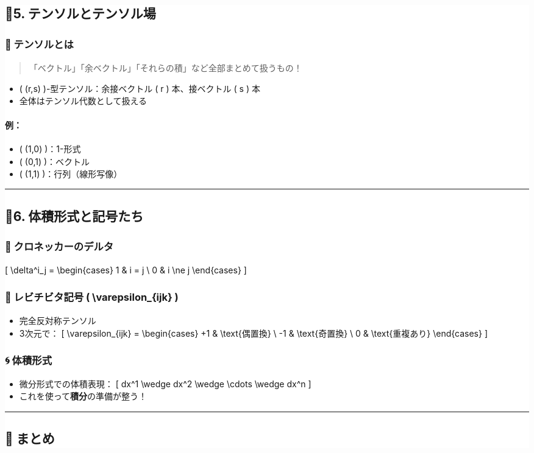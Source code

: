## 🔸5. テンソルとテンソル場

### 🧩 テンソルとは
> 「ベクトル」「余ベクトル」「それらの積」など全部まとめて扱うもの！

- \( (r,s) \)-型テンソル：余接ベクトル \( r \) 本、接ベクトル \( s \) 本
- 全体はテンソル代数として扱える

#### 例：
- \( (1,0) \)：1-形式
- \( (0,1) \)：ベクトル
- \( (1,1) \)：行列（線形写像）

---

## 🔸6. 体積形式と記号たち

### 📌 クロネッカーのデルタ
\[
\delta^i_j = 
\begin{cases}
1 & i = j \\
0 & i \ne j
\end{cases}
\]

### 🧡 レビチビタ記号 \( \varepsilon_{ijk} \)
- 完全反対称テンソル
- 3次元で：
  \[
  \varepsilon_{ijk} = 
  \begin{cases}
  +1 & \text{偶置換} \\
  -1 & \text{奇置換} \\
  0 & \text{重複あり}
  \end{cases}
  \]

### 🌀 体積形式
- 微分形式での体積表現：
  \[
  dx^1 \wedge dx^2 \wedge \cdots \wedge dx^n
  \]
- これを使って**積分**の準備が整う！

---

## 🧭 まとめ
